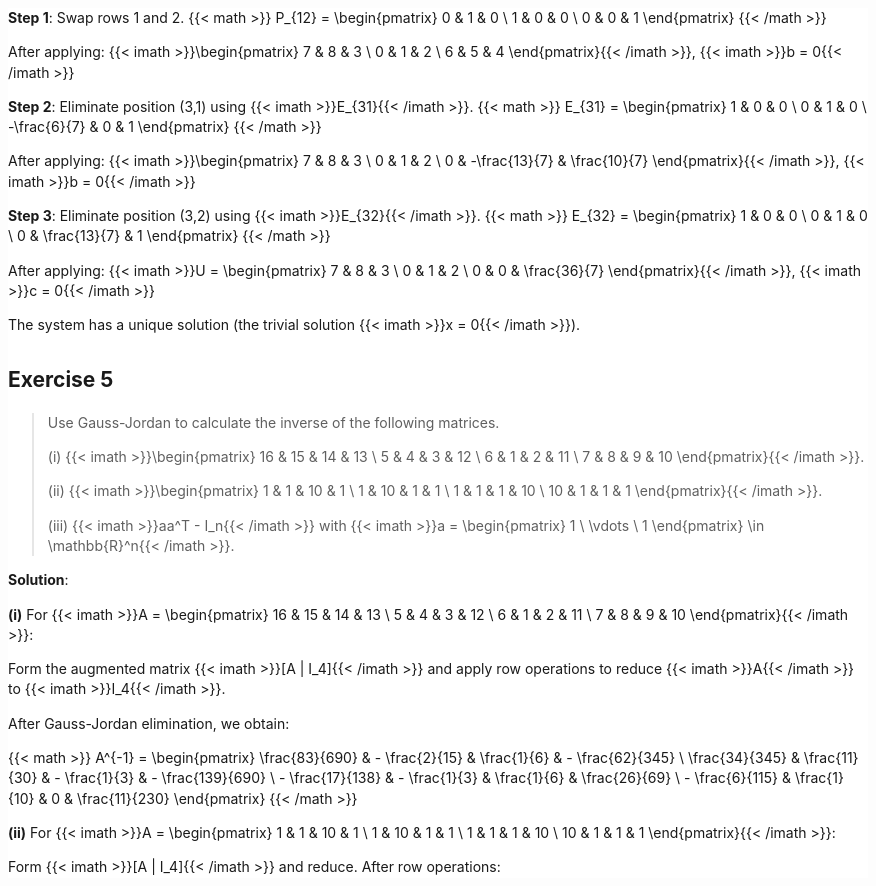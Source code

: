 **Step 1**: Swap rows 1 and 2. {{< math >}}
P_{12} = \begin{pmatrix} 0 & 1 & 0 \\ 1 & 0 & 0 \\ 0 & 0 & 1 \end{pmatrix}
{{< /math >}}

After applying: {{< imath >}}\begin{pmatrix} 7 & 8 & 3 \\ 0 & 1 & 2 \\ 6 & 5 & 4 \end{pmatrix}{{< /imath >}}, {{< imath >}}b = 0{{< /imath >}}

**Step 2**: Eliminate position (3,1) using {{< imath >}}E_{31}{{< /imath >}}. {{< math >}}
E_{31} = \begin{pmatrix} 1 & 0 & 0 \\ 0 & 1 & 0 \\ -\frac{6}{7} & 0 & 1 \end{pmatrix}
{{< /math >}}

After applying: {{< imath >}}\begin{pmatrix} 7 & 8 & 3 \\ 0 & 1 & 2 \\ 0 & -\frac{13}{7} & \frac{10}{7} \end{pmatrix}{{< /imath >}}, {{< imath >}}b = 0{{< /imath >}}

**Step 3**: Eliminate position (3,2) using {{< imath >}}E_{32}{{< /imath >}}. {{< math >}}
E_{32} = \begin{pmatrix} 1 & 0 & 0 \\ 0 & 1 & 0 \\ 0 & \frac{13}{7} & 1 \end{pmatrix}
{{< /math >}}

After applying: {{< imath >}}U = \begin{pmatrix} 7 & 8 & 3 \\ 0 & 1 & 2 \\ 0 & 0 & \frac{36}{7} \end{pmatrix}{{< /imath >}}, {{< imath >}}c = 0{{< /imath >}}

The system has a unique solution (the trivial solution {{< imath >}}x = 0{{< /imath >}}).

## Exercise 5

> Use Gauss-Jordan to calculate the inverse of the following matrices.
> 
> (i) {{< imath >}}\begin{pmatrix} 16 & 15 & 14 & 13 \\ 5 & 4 & 3 & 12 \\ 6 & 1 & 2 & 11 \\ 7 & 8 & 9 & 10 \end{pmatrix}{{< /imath >}}.
> 
> (ii) {{< imath >}}\begin{pmatrix} 1 & 1 & 10 & 1 \\ 1 & 10 & 1 & 1 \\ 1 & 1 & 1 & 10 \\ 10 & 1 & 1 & 1 \end{pmatrix}{{< /imath >}}.
> 
> (iii) {{< imath >}}aa^T - I_n{{< /imath >}} with {{< imath >}}a = \begin{pmatrix} 1 \\ \vdots \\ 1 \end{pmatrix} \in \mathbb{R}^n{{< /imath >}}.

**Solution**:

**(i)** For {{< imath >}}A = \begin{pmatrix} 16 & 15 & 14 & 13 \\ 5 & 4 & 3 & 12 \\ 6 & 1 & 2 & 11 \\ 7 & 8 & 9 & 10 \end{pmatrix}{{< /imath >}}:

Form the augmented matrix {{< imath >}}[A | I_4]{{< /imath >}} and apply row operations to reduce {{< imath >}}A{{< /imath >}} to {{< imath >}}I_4{{< /imath >}}.

After Gauss-Jordan elimination, we obtain:

{{< math >}}
A^{-1} = \begin{pmatrix} \frac{83}{690} & - \frac{2}{15} & \frac{1}{6} & - \frac{62}{345} \\ \frac{34}{345} & \frac{11}{30} & - \frac{1}{3} & - \frac{139}{690} \\ - \frac{17}{138} & - \frac{1}{3} & \frac{1}{6} & \frac{26}{69} \\ - \frac{6}{115} & \frac{1}{10} & 0 & \frac{11}{230} \end{pmatrix}
{{< /math >}}

**(ii)** For {{< imath >}}A = \begin{pmatrix} 1 & 1 & 10 & 1 \\ 1 & 10 & 1 & 1 \\ 1 & 1 & 1 & 10 \\ 10 & 1 & 1 & 1 \end{pmatrix}{{< /imath >}}:

Form {{< imath >}}[A | I_4]{{< /imath >}} and reduce. After row operations:
